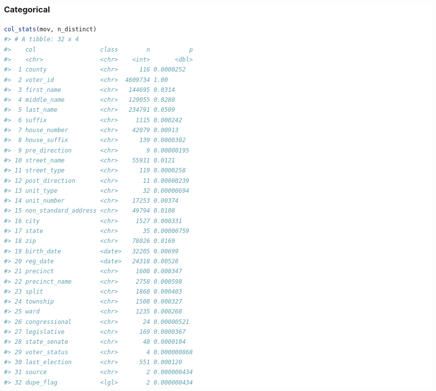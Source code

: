 ### Categorical

``` r
col_stats(mov, n_distinct)
#> # A tibble: 32 x 4
#>    col                  class        n           p
#>    <chr>                <chr>    <int>       <dbl>
#>  1 county               <chr>      116 0.0000252  
#>  2 voter_id             <chr>  4609734 1.00       
#>  3 first_name           <chr>   144695 0.0314     
#>  4 middle_name          <chr>   129055 0.0280     
#>  5 last_name            <chr>   234791 0.0509     
#>  6 suffix               <chr>     1115 0.000242   
#>  7 house_number         <chr>    42079 0.00913    
#>  8 house_suffix         <chr>      139 0.0000302  
#>  9 pre_direction        <chr>        9 0.00000195 
#> 10 street_name          <chr>    55911 0.0121     
#> 11 street_type          <chr>      119 0.0000258  
#> 12 post_direction       <chr>       11 0.00000239 
#> 13 unit_type            <chr>       32 0.00000694 
#> 14 unit_number          <chr>    17253 0.00374    
#> 15 non_standard_address <chr>    49794 0.0108     
#> 16 city                 <chr>     1527 0.000331   
#> 17 state                <chr>       35 0.00000759 
#> 18 zip                  <chr>    78026 0.0169     
#> 19 birth_date           <date>   32205 0.00699    
#> 20 reg_date             <date>   24318 0.00528    
#> 21 precinct             <chr>     1600 0.000347   
#> 22 precinct_name        <chr>     2758 0.000598   
#> 23 split                <chr>     1860 0.000403   
#> 24 township             <chr>     1508 0.000327   
#> 25 ward                 <chr>     1235 0.000268   
#> 26 congressional        <chr>       24 0.00000521 
#> 27 legislative          <chr>      169 0.0000367  
#> 28 state_senate         <chr>       48 0.0000104  
#> 29 voter_status         <chr>        4 0.000000868
#> 30 last_election        <chr>      551 0.000120   
#> 31 source               <chr>        2 0.000000434
#> 32 dupe_flag            <lgl>        2 0.000000434
```
